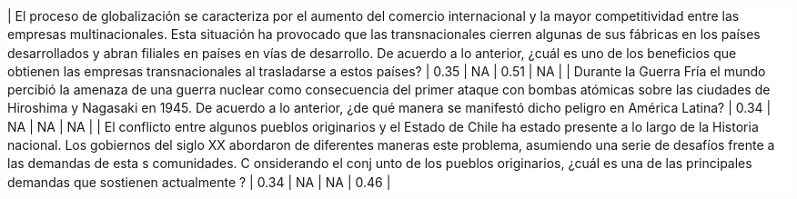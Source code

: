 | El proceso de globalización se caracteriza por el aumento del comercio internacional y la mayor competitividad entre las empresas multinacionales. Esta situación ha provocado que las transnacionales cierren algunas de sus fábricas en los países desarrollados y abran filiales en países en vías de desarrollo. De acuerdo a lo anterior, ¿cuál es uno de los beneficios que obtienen las empresas transnacionales al trasladarse a estos países?                                                                                                                                                                                                                                                                                                                                                                                                                                                                                                                                                                                                                                                                                                                                                                                                                                                                                                                                                                                          |                                      0.35 |                                                           NA |                0.51 |                              NA |
| Durante la Guerra Fría el mundo percibió la amenaza de una guerra nuclear como consecuencia del primer ataque con bombas atómicas sobre las ciudades de Hiroshima y Nagasaki en 1945. De acuerdo a lo anterior, ¿de qué manera se manifestó dicho peligro en América Latina?                                                                                                                                                                                                                                                                                                                                                                                                                                                                                                                                                                                                                                                                                                                                                                                                                                                                                                                                                                                                                                                                                                                                                                    |                                      0.34 |                                                           NA |                  NA |                              NA |
| El conflicto entre algunos pueblos originarios y el Estado de Chile ha estado presente a lo largo de la Historia nacional. Los gobiernos del siglo XX abordaron de diferentes maneras este problema, asumiendo una serie de desafíos frente a las demandas de esta s comunidades. C onsiderando el conj unto de los pueblos originarios, ¿cuál es una de las principales demandas que sostienen actualmente ?                                                                                                                                                                                                                                                                                                                                                                                                                                                                                                                                                                                                                                                                                                                                                                                                                                                                                                                                                                                                                                   |                                      0.34 |                                                           NA |                  NA |                            0.46 |